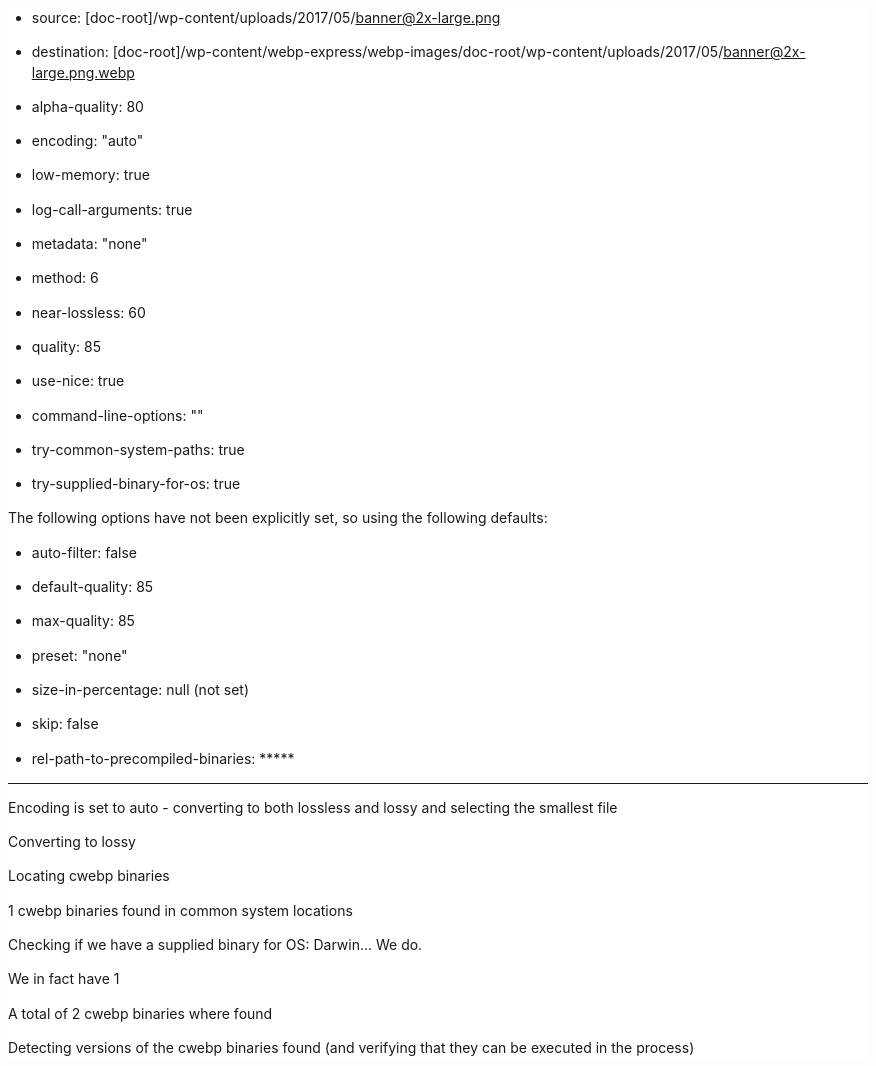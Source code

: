 - source: [doc-root]/wp-content/uploads/2017/05/banner@2x-large.png

- destination: [doc-root]/wp-content/webp-express/webp-images/doc-root/wp-content/uploads/2017/05/banner@2x-large.png.webp

- alpha-quality: 80

- encoding: "auto"

- low-memory: true

- log-call-arguments: true

- metadata: "none"

- method: 6

- near-lossless: 60

- quality: 85

- use-nice: true

- command-line-options: ""

- try-common-system-paths: true

- try-supplied-binary-for-os: true


The following options have not been explicitly set, so using the following defaults:

- auto-filter: false

- default-quality: 85

- max-quality: 85

- preset: "none"

- size-in-percentage: null (not set)

- skip: false

- rel-path-to-precompiled-binaries: *****

------------


Encoding is set to auto - converting to both lossless and lossy and selecting the smallest file


Converting to lossy

Locating cwebp binaries

1 cwebp binaries found in common system locations

Checking if we have a supplied binary for OS: Darwin... We do.

We in fact have 1

A total of 2 cwebp binaries where found

Detecting versions of the cwebp binaries found (and verifying that they can be executed in the process)
